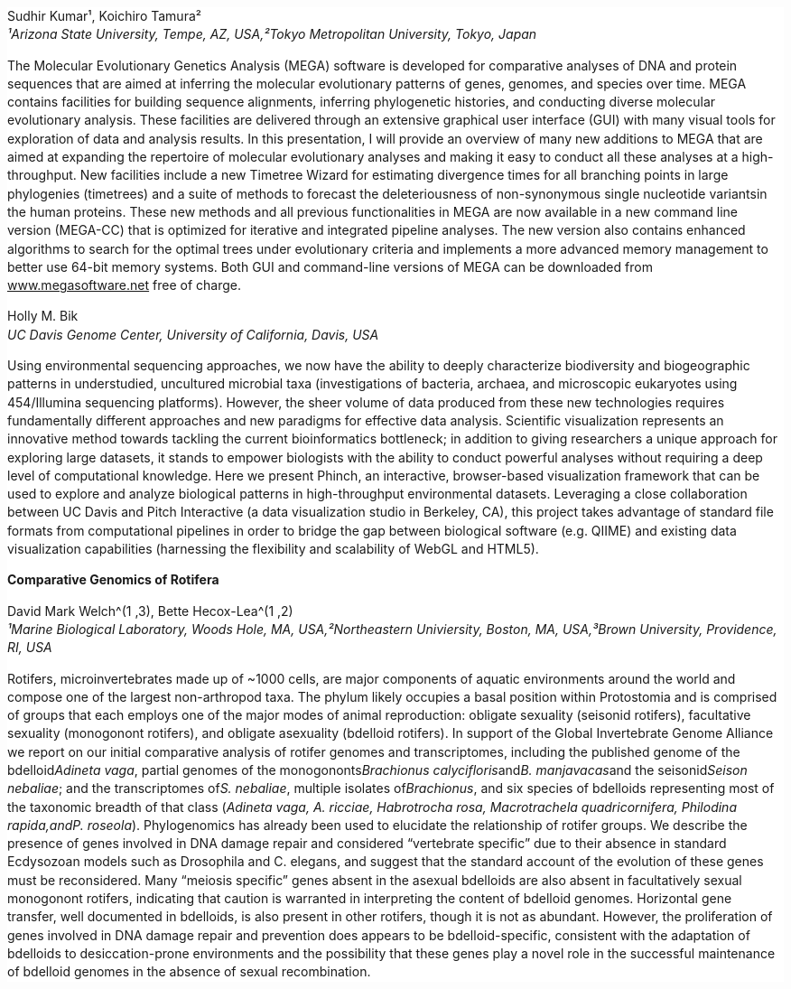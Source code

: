 Sudhir Kumar¹, Koichiro Tamura²  
*¹Arizona State University, Tempe, AZ, USA,²Tokyo Metropolitan University, Tokyo, Japan*

The Molecular Evolutionary Genetics Analysis (MEGA) software is developed for comparative analyses of DNA and protein sequences that are aimed at inferring the molecular evolutionary patterns of genes, genomes, and species over time. MEGA contains facilities for building sequence alignments, inferring phylogenetic histories, and conducting diverse molecular evolutionary analysis. These facilities are delivered through an extensive graphical user interface (GUI) with many visual tools for exploration of data and analysis results. In this presentation, I will provide an overview of many new additions to MEGA that are aimed at expanding the repertoire of molecular evolutionary analyses and making it easy to conduct all these analyses at a high-throughput. New facilities include a new Timetree Wizard for estimating divergence times for all branching points in large phylogenies (timetrees) and a suite of methods to forecast the deleteriousness of non-synonymous single nucleotide variantsin the human proteins. These new methods and all previous functionalities in MEGA are now available in a new command line version (MEGA-CC) that is optimized for iterative and integrated pipeline analyses. The new version also contains enhanced algorithms to search for the optimal trees under evolutionary criteria and implements a more advanced memory management to better use 64-bit memory systems. Both GUI and command-line versions of MEGA can be downloaded from www.megasoftware.net free of charge.

Holly M. Bik  
*UC Davis Genome Center, University of California, Davis, USA*

Using environmental sequencing approaches, we now have the ability to deeply characterize biodiversity and biogeographic patterns in understudied, uncultured microbial taxa (investigations of bacteria, archaea, and microscopic eukaryotes using 454/Illumina sequencing platforms). However, the sheer volume of data produced from these new technologies requires fundamentally different approaches and new paradigms for effective data analysis. Scientific visualization represents an innovative method towards tackling the current bioinformatics bottleneck; in addition to giving researchers a unique approach for exploring large datasets, it stands to empower biologists with the ability to conduct powerful analyses without requiring a deep level of computational knowledge. Here we present Phinch, an interactive, browser-based visualization framework that can be used to explore and analyze biological patterns in high-throughput environmental datasets. Leveraging a close collaboration between UC Davis and Pitch Interactive (a data visualization studio in Berkeley, CA), this project takes advantage of standard file formats from computational pipelines in order to bridge the gap between biological software (e.g. QIIME) and existing data visualization capabilities (harnessing the flexibility and scalability of WebGL and HTML5).

**Comparative Genomics of Rotifera**

David Mark Welch^(1 ,3), Bette Hecox-Lea^(1 ,2)  
*¹Marine Biological Laboratory, Woods Hole, MA, USA,²Northeastern Univiersity, Boston, MA, USA,³Brown University, Providence, RI, USA*

Rotifers, microinvertebrates made up of \~1000 cells, are major components of aquatic environments around the world and compose one of the largest non-arthropod taxa. The phylum likely occupies a basal position within Protostomia and is comprised of groups that each employs one of the major modes of animal reproduction: obligate sexuality (seisonid rotifers), facultative sexuality (monogonont rotifers), and obligate asexuality (bdelloid rotifers). In support of the Global Invertebrate Genome Alliance we report on our initial comparative analysis of rotifer genomes and transcriptomes, including the published genome of the bdelloid*Adineta vaga*, partial genomes of the monogononts*Brachionus calycifloris*and*B. manjavacas*and the seisonid*Seison nebaliae*; and the transcriptomes of*S. nebaliae*, multiple isolates of*Brachionus*, and six species of bdelloids representing most of the taxonomic breadth of that class (*Adineta vaga, A. ricciae, Habrotrocha rosa, Macrotrachela quadricornifera, Philodina rapida,*and*P. roseola*). Phylogenomics has already been used to elucidate the relationship of rotifer groups. We describe the presence of genes involved in DNA damage repair and considered “vertebrate specific” due to their absence in standard Ecdysozoan models such as Drosophila and C. elegans, and suggest that the standard account of the evolution of these genes must be reconsidered. Many “meiosis specific” genes absent in the asexual bdelloids are also absent in facultatively sexual monogonont rotifers, indicating that caution is warranted in interpreting the content of bdelloid genomes. Horizontal gene transfer, well documented in bdelloids, is also present in other rotifers, though it is not as abundant. However, the proliferation of genes involved in DNA damage repair and prevention does appears to be bdelloid-specific, consistent with the adaptation of bdelloids to desiccation-prone environments and the possibility that these genes play a novel role in the successful maintenance of bdelloid genomes in the absence of sexual recombination.
